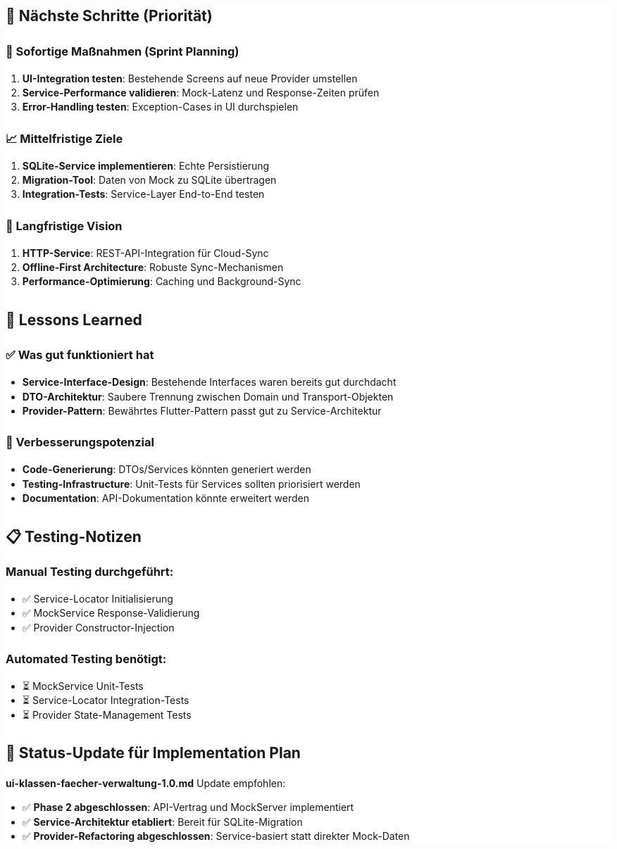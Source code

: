 ## 🎯 Nächste Schritte (Priorität)

### 🔄 Sofortige Maßnahmen (Sprint Planning)
1. **UI-Integration testen**: Bestehende Screens auf neue Provider umstellen
2. **Service-Performance validieren**: Mock-Latenz und Response-Zeiten prüfen
3. **Error-Handling testen**: Exception-Cases in UI durchspielen

### 📈 Mittelfristige Ziele
1. **SQLite-Service implementieren**: Echte Persistierung 
2. **Migration-Tool**: Daten von Mock zu SQLite übertragen
3. **Integration-Tests**: Service-Layer End-to-End testen

### 🚀 Langfristige Vision
1. **HTTP-Service**: REST-API-Integration für Cloud-Sync
2. **Offline-First Architecture**: Robuste Sync-Mechanismen
3. **Performance-Optimierung**: Caching und Background-Sync

## 📝 Lessons Learned

### ✅ Was gut funktioniert hat
- **Service-Interface-Design**: Bestehende Interfaces waren bereits gut durchdacht
- **DTO-Architektur**: Saubere Trennung zwischen Domain und Transport-Objekten
- **Provider-Pattern**: Bewährtes Flutter-Pattern passt gut zu Service-Architektur

### 🔧 Verbesserungspotenzial
- **Code-Generierung**: DTOs/Services könnten generiert werden
- **Testing-Infrastructure**: Unit-Tests für Services sollten priorisiert werden
- **Documentation**: API-Dokumentation könnte erweitert werden

## 📋 Testing-Notizen

### Manual Testing durchgeführt:
- ✅ Service-Locator Initialisierung
- ✅ MockService Response-Validierung
- ✅ Provider Constructor-Injection

### Automated Testing benötigt:
- ⏳ MockService Unit-Tests
- ⏳ Service-Locator Integration-Tests  
- ⏳ Provider State-Management Tests

## 🔄 Status-Update für Implementation Plan

**ui-klassen-faecher-verwaltung-1.0.md** Update empfohlen:
- ✅ **Phase 2 abgeschlossen**: API-Vertrag und MockServer implementiert
- ✅ **Service-Architektur etabliert**: Bereit für SQLite-Migration
- ✅ **Provider-Refactoring abgeschlossen**: Service-basiert statt direkter Mock-Daten
